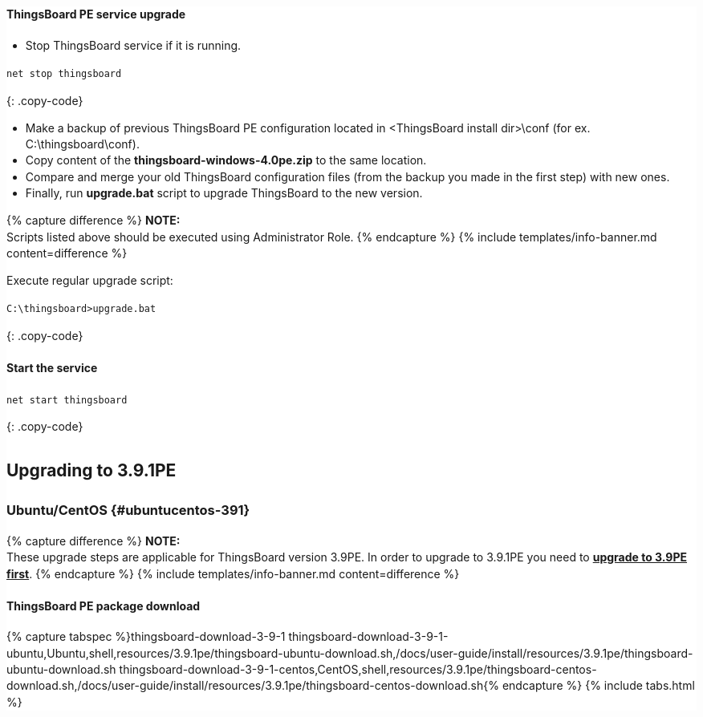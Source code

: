 #### ThingsBoard PE service upgrade

* Stop ThingsBoard service if it is running.

```text
net stop thingsboard
```
{: .copy-code}

* Make a backup of previous ThingsBoard PE configuration located in \<ThingsBoard install dir\>\conf (for ex. C:\thingsboard\conf).
* Copy content of the **thingsboard-windows-4.0pe.zip** to the same location.
* Compare and merge your old ThingsBoard configuration files (from the backup you made in the first step) with new ones.
* Finally, run **upgrade.bat** script to upgrade ThingsBoard to the new version.

{% capture difference %}
**NOTE:**
<br>
Scripts listed above should be executed using Administrator Role.
{% endcapture %}
{% include templates/info-banner.md content=difference %}

Execute regular upgrade script:

```text
C:\thingsboard>upgrade.bat
```
{: .copy-code}

#### Start the service

```text
net start thingsboard
```
{: .copy-code}



## Upgrading to 3.9.1PE

### Ubuntu/CentOS {#ubuntucentos-391}

{% capture difference %}
**NOTE:**
<br>
These upgrade steps are applicable for ThingsBoard version 3.9PE. In order to upgrade to 3.9.1PE you need to [**upgrade to 3.9PE first**](/docs/user-guide/install/pe/upgrade-instructions/#ubuntucentos-39).
{% endcapture %}
{% include templates/info-banner.md content=difference %}


#### ThingsBoard PE package download

{% capture tabspec %}thingsboard-download-3-9-1
thingsboard-download-3-9-1-ubuntu,Ubuntu,shell,resources/3.9.1pe/thingsboard-ubuntu-download.sh,/docs/user-guide/install/resources/3.9.1pe/thingsboard-ubuntu-download.sh
thingsboard-download-3-9-1-centos,CentOS,shell,resources/3.9.1pe/thingsboard-centos-download.sh,/docs/user-guide/install/resources/3.9.1pe/thingsboard-centos-download.sh{% endcapture %}
{% include tabs.html %}
